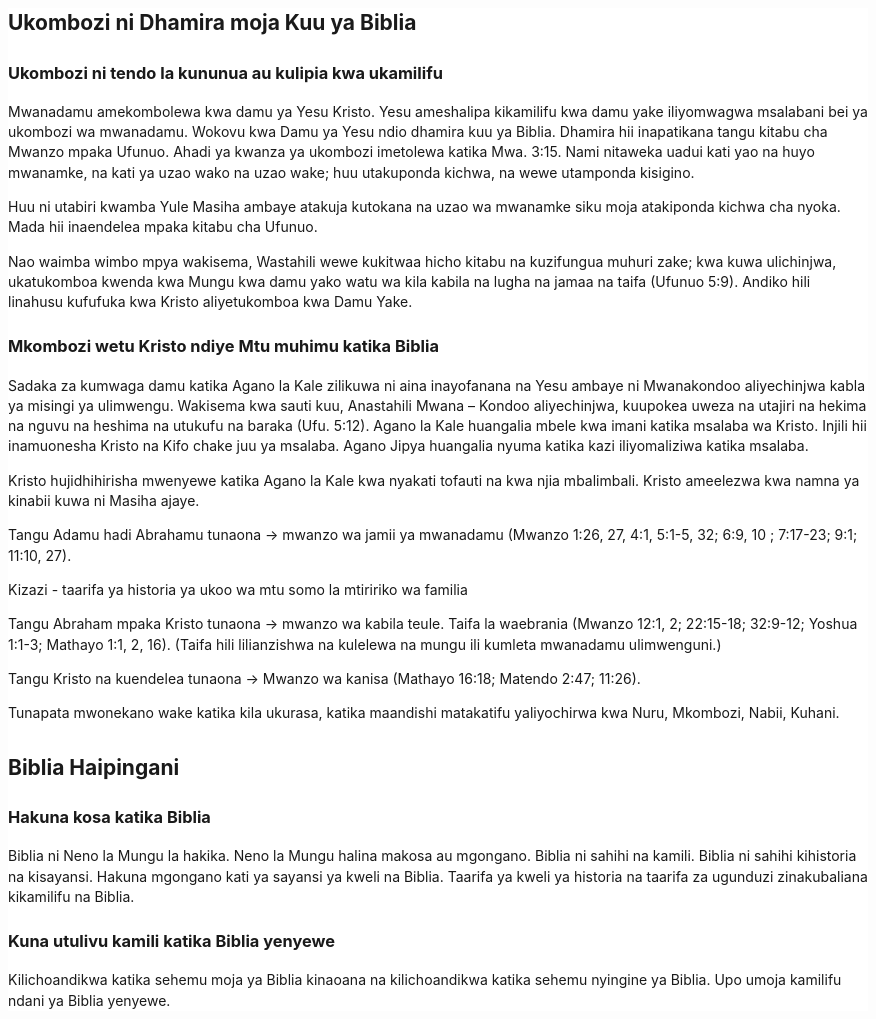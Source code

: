 ## Ukombozi ni Dhamira moja Kuu ya Biblia

### Ukombozi ni tendo la kununua au kulipia kwa ukamilifu

Mwanadamu amekombolewa kwa damu ya Yesu Kristo. Yesu ameshalipa kikamilifu kwa damu yake iliyomwagwa msalabani bei ya ukombozi wa mwanadamu. Wokovu kwa Damu ya Yesu ndio dhamira kuu ya Biblia. Dhamira hii inapatikana tangu kitabu cha Mwanzo mpaka Ufunuo. Ahadi ya kwanza ya ukombozi imetolewa katika Mwa. 3:15. Nami nitaweka uadui kati yao na huyo mwanamke, na kati ya uzao wako na uzao wake; huu utakuponda kichwa, na wewe utamponda kisigino.

Huu ni utabiri kwamba Yule Masiha ambaye atakuja kutokana na uzao wa mwanamke siku moja atakiponda kichwa cha nyoka. Mada hii inaendelea mpaka kitabu cha Ufunuo. 

Nao waimba wimbo mpya wakisema, Wastahili wewe kukitwaa hicho kitabu na kuzifungua muhuri zake; kwa kuwa ulichinjwa, ukatukomboa kwenda kwa Mungu kwa damu yako watu wa kila kabila na lugha na jamaa na taifa (Ufunuo 5:9). Andiko hili linahusu kufufuka kwa Kristo aliyetukomboa kwa Damu Yake.

### Mkombozi wetu Kristo ndiye Mtu muhimu katika Biblia

Sadaka za kumwaga damu katika Agano la Kale zilikuwa ni aina inayofanana na Yesu ambaye ni Mwanakondoo aliyechinjwa kabla ya misingi ya ulimwengu. Wakisema kwa sauti kuu, Anastahili Mwana – Kondoo aliyechinjwa, kuupokea uweza na utajiri na hekima na nguvu na heshima na utukufu na baraka (Ufu. 5:12). Agano la Kale huangalia mbele kwa imani katika msalaba wa Kristo. Injili hii inamuonesha Kristo na Kifo chake juu ya msalaba. Agano Jipya huangalia nyuma katika kazi iliyomaliziwa katika msalaba.

Kristo hujidhihirisha mwenyewe katika Agano la Kale kwa nyakati tofauti na kwa njia mbalimbali. Kristo ameelezwa kwa namna ya kinabii kuwa ni Masiha ajaye.

Tangu Adamu hadi Abrahamu tunaona -> mwanzo wa jamii ya mwanadamu (Mwanzo 1:26, 27, 4:1, 5:1-5, 32; 6:9, 10 ; 7:17-23; 9:1; 11:10, 27).

Kizazi - taarifa ya historia ya ukoo wa mtu somo la mtiririko wa familia 

Tangu Abraham mpaka Kristo tunaona -> mwanzo wa kabila teule. Taifa la waebrania (Mwanzo 12:1, 2; 22:15-18; 32:9-12; Yoshua 1:1-3; Mathayo 1:1, 2, 16). (Taifa hili lilianzishwa na kulelewa na mungu ili kumleta mwanadamu ulimwenguni.)

Tangu Kristo na kuendelea tunaona -> Mwanzo wa kanisa (Mathayo 16:18; Matendo 2:47; 11:26). 

Tunapata mwonekano wake katika kila ukurasa, katika maandishi matakatifu yaliyochirwa kwa Nuru, Mkombozi, Nabii, Kuhani. 

## Biblia Haipingani

### Hakuna kosa katika Biblia

Biblia ni Neno la Mungu la hakika. Neno la Mungu halina makosa au mgongano. Biblia ni sahihi na kamili. Biblia ni sahihi kihistoria na kisayansi. Hakuna mgongano kati ya sayansi ya kweli na Biblia. Taarifa ya kweli ya historia na taarifa za ugunduzi zinakubaliana kikamilifu na Biblia. 

### Kuna utulivu kamili katika Biblia yenyewe

Kilichoandikwa katika sehemu moja ya Biblia kinaoana na kilichoandikwa katika sehemu nyingine ya Biblia. Upo umoja kamilifu ndani ya Biblia yenyewe. 
